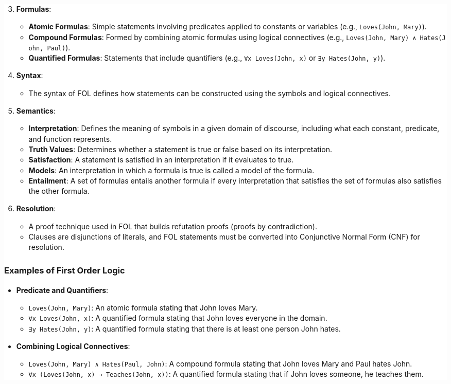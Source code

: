 3. **Formulas**:
    - **Atomic Formulas**: Simple statements involving predicates applied to constants or variables (e.g., `Loves(John, Mary)`).
    - **Compound Formulas**: Formed by combining atomic formulas using logical connectives (e.g., `Loves(John, Mary) ∧ Hates(John, Paul)`).
    - **Quantified Formulas**: Statements that include quantifiers (e.g., `∀x Loves(John, x)` or `∃y Hates(John, y)`).

4. **Syntax**:
    - The syntax of FOL defines how statements can be constructed using the symbols and logical connectives.

5. **Semantics**:
    - **Interpretation**: Defines the meaning of symbols in a given domain of discourse, including what each constant, predicate, and function represents.
    - **Truth Values**: Determines whether a statement is true or false based on its interpretation.
    - **Satisfaction**: A statement is satisfied in an interpretation if it evaluates to true.
    - **Models**: An interpretation in which a formula is true is called a model of the formula.
    - **Entailment**: A set of formulas entails another formula if every interpretation that satisfies the set of formulas also satisfies the other formula.

6. **Resolution**:
    - A proof technique used in FOL that builds refutation proofs (proofs by contradiction).
    - Clauses are disjunctions of literals, and FOL statements must be converted into Conjunctive Normal Form (CNF) for resolution.

### Examples of First Order Logic
- **Predicate and Quantifiers**:
    - `Loves(John, Mary)`: An atomic formula stating that John loves Mary.
    - `∀x Loves(John, x)`: A quantified formula stating that John loves everyone in the domain.
    - `∃y Hates(John, y)`: A quantified formula stating that there is at least one person John hates.

- **Combining Logical Connectives**:
    - `Loves(John, Mary) ∧ Hates(Paul, John)`: A compound formula stating that John loves Mary and Paul hates John.
    - `∀x (Loves(John, x) → Teaches(John, x))`: A quantified formula stating that if John loves someone, he teaches them.